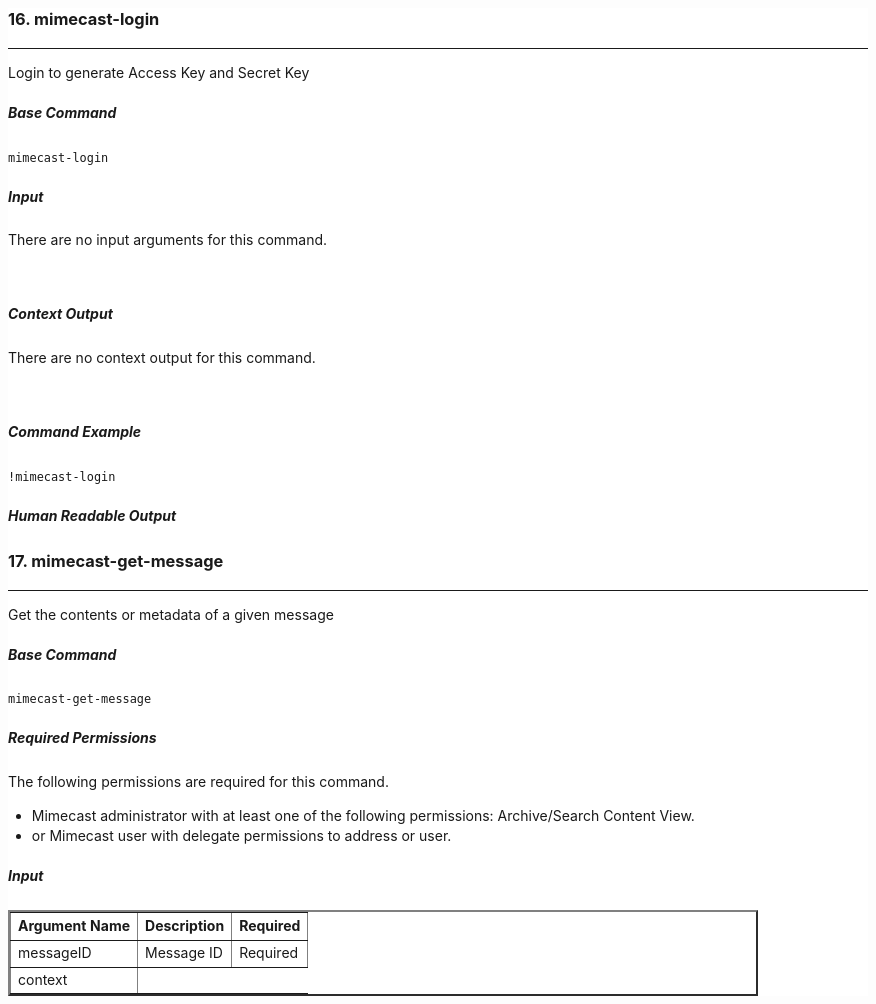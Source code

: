 

</p>

<h3 id="mimecast-login">16. mimecast-login</h3>
<hr>
<p>Login to generate Access Key and  Secret Key</p>
<h5>Base Command</h5>
<p>
  <code>mimecast-login</code>
</p>

<h5>Input</h5>
There are no input arguments for this command.
<p>&nbsp;</p>
<h5>Context Output</h5>
There are no context output for this command.
<p>&nbsp;</p>
<h5>Command Example</h5>
<p>
  <code>!mimecast-login</code>
</p>

<h5>Human Readable Output</h5>
<p>



</p>

<h3 id="mimecast-get-message">17. mimecast-get-message</h3>
<hr>
<p>Get the contents or metadata of a given message</p>
<h5>Base Command</h5>
<p>
  <code>mimecast-get-message</code>
</p>

<h5>Required Permissions</h5>
<p>The following permissions are required for this command.</p>
<ul>
    <li>Mimecast administrator with at least one of the following permissions: Archive/Search Content View.</li>
    <li>or Mimecast user with delegate permissions to address or user.</li>
</ul>
<h5>Input</h5>
<table style="width:750px" border="2" cellpadding="6">
  <thead>
    <tr>
      <th>
        <strong>Argument Name</strong>
      </th>
      <th>
        <strong>Description</strong>
      </th>
      <th>
        <strong>Required</strong>
      </th>
    </tr>
  </thead>
  <tbody>
    <tr>
      <td>messageID</td>
      <td>Message ID</td>
      <td>Required</td>
    </tr>
    <tr>
      <td>context</td>